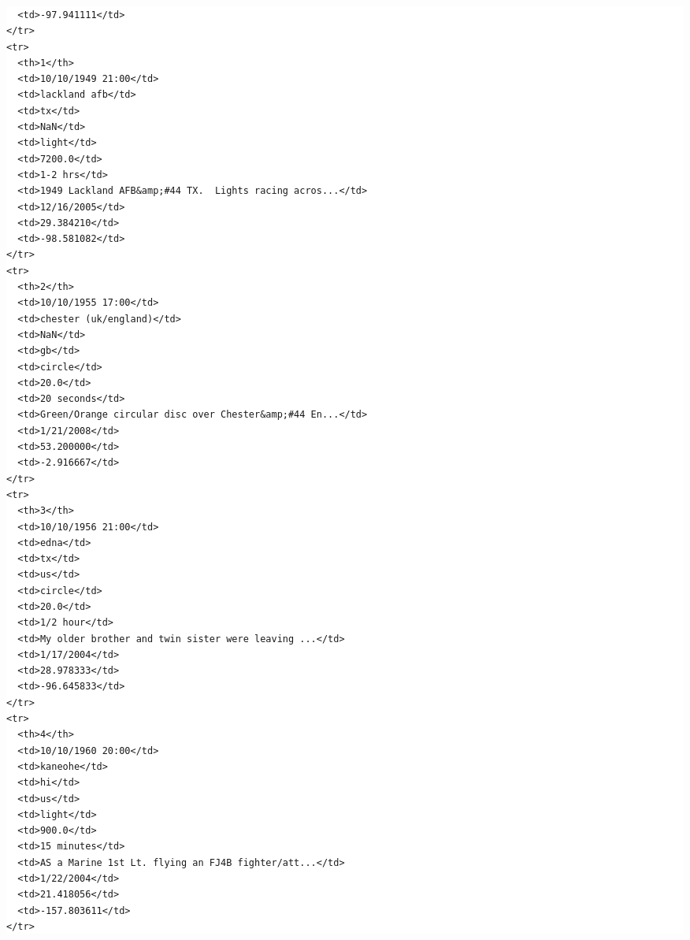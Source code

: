       <td>-97.941111</td>
    </tr>
    <tr>
      <th>1</th>
      <td>10/10/1949 21:00</td>
      <td>lackland afb</td>
      <td>tx</td>
      <td>NaN</td>
      <td>light</td>
      <td>7200.0</td>
      <td>1-2 hrs</td>
      <td>1949 Lackland AFB&amp;#44 TX.  Lights racing acros...</td>
      <td>12/16/2005</td>
      <td>29.384210</td>
      <td>-98.581082</td>
    </tr>
    <tr>
      <th>2</th>
      <td>10/10/1955 17:00</td>
      <td>chester (uk/england)</td>
      <td>NaN</td>
      <td>gb</td>
      <td>circle</td>
      <td>20.0</td>
      <td>20 seconds</td>
      <td>Green/Orange circular disc over Chester&amp;#44 En...</td>
      <td>1/21/2008</td>
      <td>53.200000</td>
      <td>-2.916667</td>
    </tr>
    <tr>
      <th>3</th>
      <td>10/10/1956 21:00</td>
      <td>edna</td>
      <td>tx</td>
      <td>us</td>
      <td>circle</td>
      <td>20.0</td>
      <td>1/2 hour</td>
      <td>My older brother and twin sister were leaving ...</td>
      <td>1/17/2004</td>
      <td>28.978333</td>
      <td>-96.645833</td>
    </tr>
    <tr>
      <th>4</th>
      <td>10/10/1960 20:00</td>
      <td>kaneohe</td>
      <td>hi</td>
      <td>us</td>
      <td>light</td>
      <td>900.0</td>
      <td>15 minutes</td>
      <td>AS a Marine 1st Lt. flying an FJ4B fighter/att...</td>
      <td>1/22/2004</td>
      <td>21.418056</td>
      <td>-157.803611</td>
    </tr>
  </tbody>
</table>
</div>
